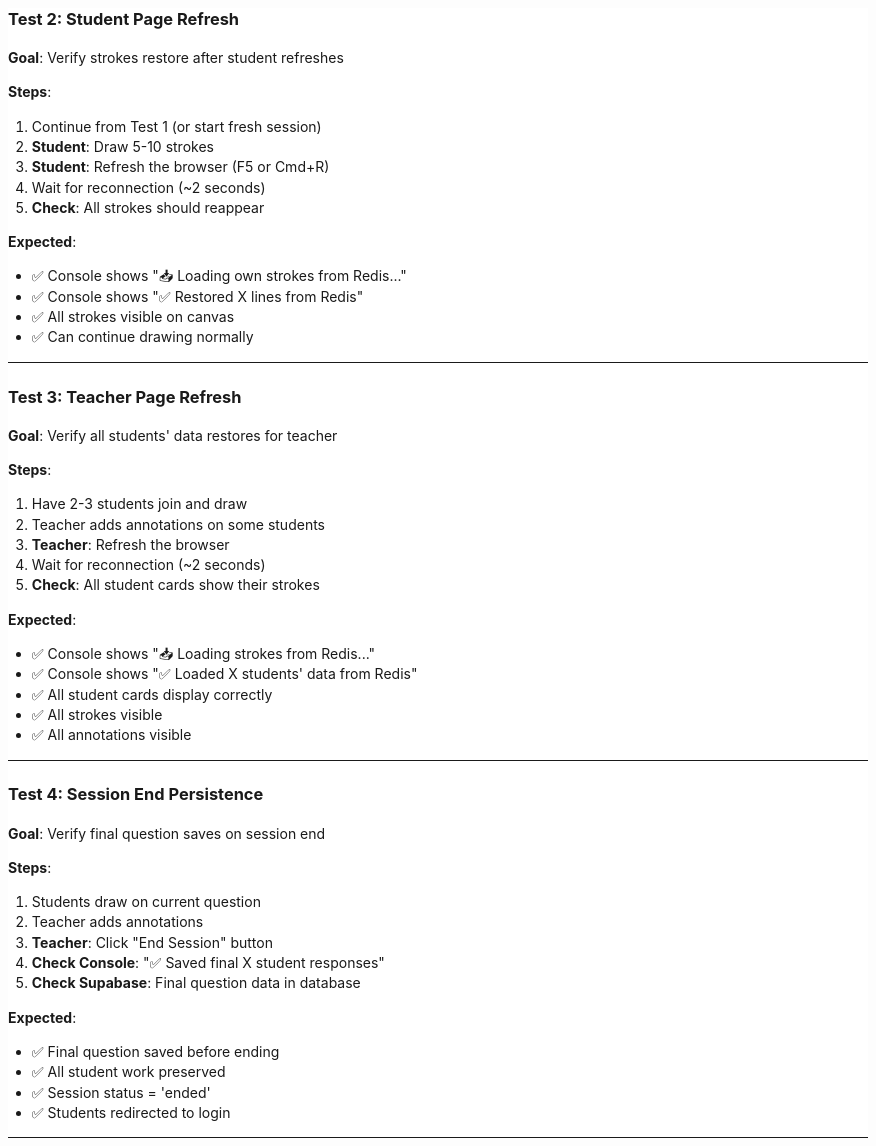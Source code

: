 ### Test 2: Student Page Refresh
**Goal**: Verify strokes restore after student refreshes

**Steps**:
1. Continue from Test 1 (or start fresh session)
2. **Student**: Draw 5-10 strokes
3. **Student**: Refresh the browser (F5 or Cmd+R)
4. Wait for reconnection (~2 seconds)
5. **Check**: All strokes should reappear

**Expected**:
- ✅ Console shows "📥 Loading own strokes from Redis..."
- ✅ Console shows "✅ Restored X lines from Redis"
- ✅ All strokes visible on canvas
- ✅ Can continue drawing normally

---

### Test 3: Teacher Page Refresh
**Goal**: Verify all students' data restores for teacher

**Steps**:
1. Have 2-3 students join and draw
2. Teacher adds annotations on some students
3. **Teacher**: Refresh the browser
4. Wait for reconnection (~2 seconds)
5. **Check**: All student cards show their strokes

**Expected**:
- ✅ Console shows "📥 Loading strokes from Redis..."
- ✅ Console shows "✅ Loaded X students' data from Redis"
- ✅ All student cards display correctly
- ✅ All strokes visible
- ✅ All annotations visible

---

### Test 4: Session End Persistence
**Goal**: Verify final question saves on session end

**Steps**:
1. Students draw on current question
2. Teacher adds annotations
3. **Teacher**: Click "End Session" button
4. **Check Console**: "✅ Saved final X student responses"
5. **Check Supabase**: Final question data in database

**Expected**:
- ✅ Final question saved before ending
- ✅ All student work preserved
- ✅ Session status = 'ended'
- ✅ Students redirected to login

---